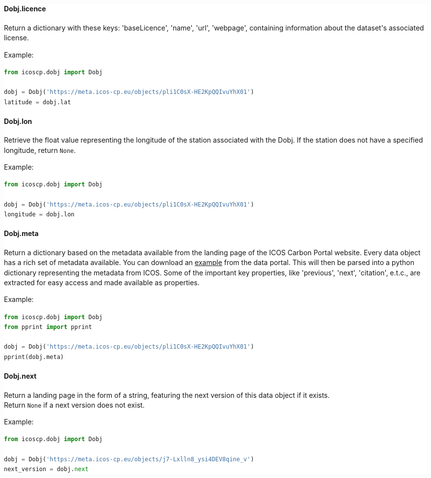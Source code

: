 #### Dobj.licence
Return a dictionary with these keys: 'baseLicence', 'name', 'url', 
'webpage', containing information about the dataset's associated
license.

Example:
```python
from icoscp.dobj import Dobj

dobj = Dobj('https://meta.icos-cp.eu/objects/pli1C0sX-HE2KpQQIvuYhX01')
latitude = dobj.lat
```

#### Dobj.lon
Retrieve the float value representing the longitude of the station associated
with the Dobj. If the station does not have a specified longitude, return
`None`.

Example:
```python
from icoscp.dobj import Dobj

dobj = Dobj('https://meta.icos-cp.eu/objects/pli1C0sX-HE2KpQQIvuYhX01')
longitude = dobj.lon
```

#### Dobj.meta
Return a dictionary based on the metadata available from the landing
page of the ICOS Carbon Portal website. Every data object has a rich
set of metadata available. You can download an [example](
https://meta.icos-cp.eu/objects/pli1C0sX-HE2KpQQIvuYhX01/meta.json) from the
data portal. This will then be parsed into a python dictionary representing the
metadata from ICOS. Some of the important key properties, like
'previous', 'next', 'citation', e.t.c., are extracted for easy access and
made available as properties.
  
Example:
```python
from icoscp.dobj import Dobj
from pprint import pprint

dobj = Dobj('https://meta.icos-cp.eu/objects/pli1C0sX-HE2KpQQIvuYhX01')
pprint(dobj.meta)
```

#### Dobj.next
Return a landing page in the form of a string, featuring the next
version of this data object if it exists.  
Return `None` if a next version does not exist.

Example:
```python
from icoscp.dobj import Dobj

dobj = Dobj('https://meta.icos-cp.eu/objects/j7-Lxlln8_ysi4DEV8qine_v')
next_version = dobj.next
```
